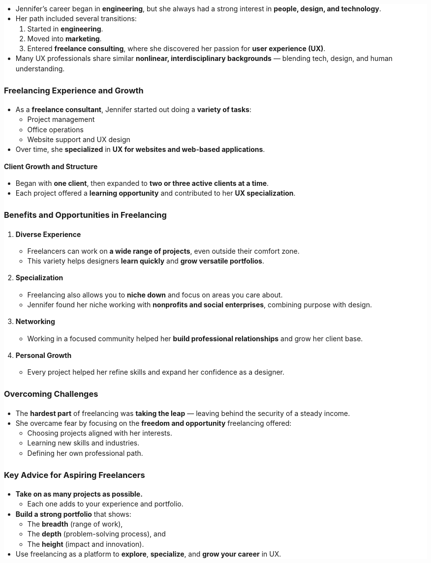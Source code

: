 - Jennifer’s career began in **engineering**, but she always had a strong interest in **people, design, and technology**.
- Her path included several transitions:
  1. Started in **engineering**.
  2. Moved into **marketing**.
  3. Entered **freelance consulting**, where she discovered her passion for **user experience (UX)**.
- Many UX professionals share similar **nonlinear, interdisciplinary backgrounds** — blending tech, design, and human understanding.

### Freelancing Experience and Growth

- As a **freelance consultant**, Jennifer started out doing a **variety of tasks**:
  - Project management
  - Office operations
  - Website support and UX design
- Over time, she **specialized** in **UX for websites and web-based applications**.

**Client Growth and Structure**

- Began with **one client**, then expanded to **two or three active clients at a time**.
- Each project offered a **learning opportunity** and contributed to her **UX specialization**.

### Benefits and Opportunities in Freelancing

1. **Diverse Experience**

   - Freelancers can work on **a wide range of projects**, even outside their comfort zone.
   - This variety helps designers **learn quickly** and **grow versatile portfolios**.

2. **Specialization**

   - Freelancing also allows you to **niche down** and focus on areas you care about.
   - Jennifer found her niche working with **nonprofits and social enterprises**, combining purpose with design.

3. **Networking**

   - Working in a focused community helped her **build professional relationships** and grow her client base.

4. **Personal Growth**
   - Every project helped her refine skills and expand her confidence as a designer.

### Overcoming Challenges

- The **hardest part** of freelancing was **taking the leap** — leaving behind the security of a steady income.
- She overcame fear by focusing on the **freedom and opportunity** freelancing offered:
  - Choosing projects aligned with her interests.
  - Learning new skills and industries.
  - Defining her own professional path.

### Key Advice for Aspiring Freelancers

- **Take on as many projects as possible.**
  - Each one adds to your experience and portfolio.
- **Build a strong portfolio** that shows:
  - The **breadth** (range of work),
  - The **depth** (problem-solving process), and
  - The **height** (impact and innovation).
- Use freelancing as a platform to **explore**, **specialize**, and **grow your career** in UX.
